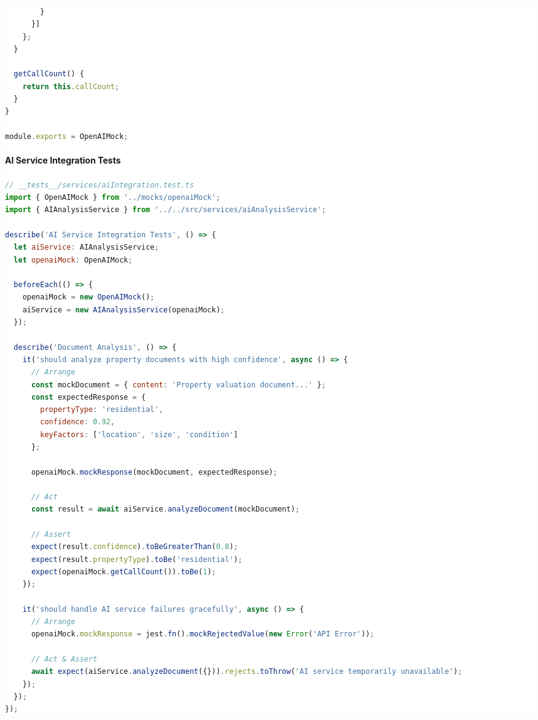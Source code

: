 ```javascript
        }
      }]
    };
  }

  getCallCount() {
    return this.callCount;
  }
}

module.exports = OpenAIMock;
```

#### AI Service Integration Tests
```javascript
// __tests__/services/aiIntegration.test.ts
import { OpenAIMock } from '../mocks/openaiMock';
import { AIAnalysisService } from '../../src/services/aiAnalysisService';

describe('AI Service Integration Tests', () => {
  let aiService: AIAnalysisService;
  let openaiMock: OpenAIMock;

  beforeEach(() => {
    openaiMock = new OpenAIMock();
    aiService = new AIAnalysisService(openaiMock);
  });

  describe('Document Analysis', () => {
    it('should analyze property documents with high confidence', async () => {
      // Arrange
      const mockDocument = { content: 'Property valuation document...' };
      const expectedResponse = {
        propertyType: 'residential',
        confidence: 0.92,
        keyFactors: ['location', 'size', 'condition']
      };

      openaiMock.mockResponse(mockDocument, expectedResponse);

      // Act
      const result = await aiService.analyzeDocument(mockDocument);

      // Assert
      expect(result.confidence).toBeGreaterThan(0.8);
      expect(result.propertyType).toBe('residential');
      expect(openaiMock.getCallCount()).toBe(1);
    });

    it('should handle AI service failures gracefully', async () => {
      // Arrange
      openaiMock.mockResponse = jest.fn().mockRejectedValue(new Error('API Error'));

      // Act & Assert
      await expect(aiService.analyzeDocument({})).rejects.toThrow('AI service temporarily unavailable');
    });
  });
});
```
